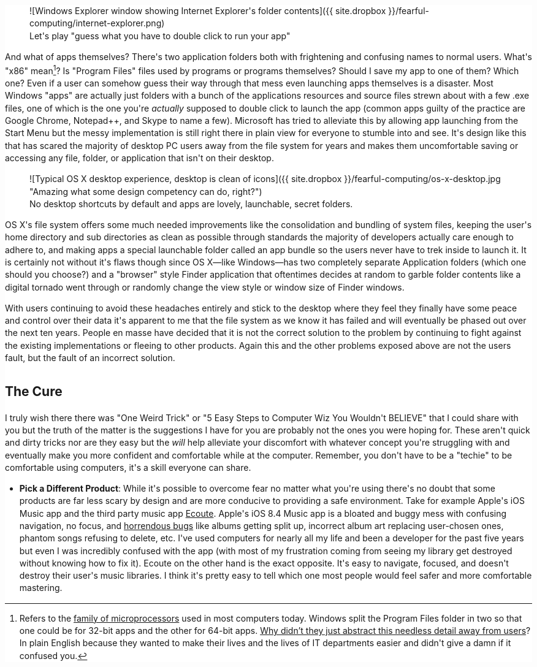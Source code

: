 <figure markdown="1" class="edge-to-edge small macos-window-screenshot">
![Windows Explorer window showing Internet Explorer's folder contents]({{ site.dropbox }}/fearful-computing/internet-explorer.png)
<figcaption>
Let's play "guess what you have to double click to run your app"
</figcaption>
</figure>

And what of apps themselves? There's two application folders both with frightening and confusing names to normal users. What's "x86" mean[^x86]? Is "Program Files" files used by programs or programs themselves? Should I save my app to one of them? Which one? Even if a user can somehow guess their way through that mess even launching apps themselves is a disaster. Most Windows "apps" are actually just folders with a bunch of the applications resources and source files strewn about with a few .exe files, one of which is the one you're *actually* supposed to double click to launch the app (common apps guilty of the practice are Google Chrome, Notepad++, and Skype to name a few). Microsoft has tried to alleviate this by allowing app launching from the Start Menu but the messy implementation is still right there in plain view for everyone to stumble into and see. It's design like this that has scared the majority of desktop PC users away from the file system for years and makes them uncomfortable saving or accessing any file, folder, or application that isn't on their desktop.

<figure markdown="1" class="edge-to-edge medium">
![Typical OS X desktop experience, desktop is clean of icons]({{ site.dropbox }}/fearful-computing/os-x-desktop.jpg "Amazing what some design competency can do, right?")
<figcaption>
No desktop shortcuts by default and apps are lovely, launchable, secret folders.
</figcaption>
</figure>

OS X's file system offers some much needed improvements like the consolidation and bundling of system files, keeping the user's home directory and sub directories as clean as possible through standards the majority of developers actually care enough to adhere to, and making apps a special launchable folder called an app bundle so the users never have to trek inside to launch it. It is certainly not without it's flaws though since OS X&mdash;like Windows&mdash;has two completely separate Application folders (which one should you choose?) and a "browser" style Finder application that oftentimes decides at random to garble folder contents like a digital tornado went through or randomly change the view style or window size of Finder windows.

With users continuing to avoid these headaches entirely and stick to the desktop where they feel they finally have some peace and control over their data it's apparent to me that the file system as we know it has failed and will eventually be phased out over the next ten years. People en masse have decided that it is not the correct solution to the problem by continuing to fight against the existing implementations or fleeing to other products. Again this and the other problems exposed above are not the users fault, but the fault of an incorrect solution.

The Cure
--------

I truly wish there there was "One Weird Trick" or "5 Easy Steps to Computer Wiz You Wouldn't BELIEVE" that I could share with you but the truth of the matter is the suggestions I have for you are probably not the ones you were hoping for. These aren't quick and dirty tricks nor are they easy but the *will* help alleviate your discomfort with whatever concept you're struggling with and eventually make you more confident and comfortable while at the computer. Remember, you don't have to be a "techie" to be comfortable using computers, it's a skill everyone can share.

* __Pick a Different Product__: While it's possible to overcome fear no matter what you're using there's no doubt that some products are far less scary by design and are more conducive to providing a safe environment. Take for example Apple's iOS Music app and the third party music app [Ecoute](http://www.pixiapps.com/ecouteios/). Apple's iOS 8.4 Music app is a bloated and buggy mess with confusing navigation, no focus, and [horrendous bugs](http://cezarywojcik.com/2015/06/30/apple-music-usability-nightmare) like albums getting split up, incorrect album art replacing user-chosen ones, phantom songs refusing to delete, etc. I've used computers for nearly all my life and been a developer for the past five years but even I was incredibly confused with the app (with most of my frustration coming from seeing my library get destroyed without knowing how to fix it). Ecoute on the other hand is the exact opposite. It's easy to navigate, focused, and doesn't destroy their user's music libraries. I think it's pretty easy to tell which one most people would feel safer and more comfortable mastering.

[^x86]: Refers to the [family of microprocessors](https://en.wikipedia.org/wiki/X86) used in most computers today. Windows split the Program Files folder in two so that one could be for 32-bit apps and the other for 64-bit apps. [Why didn’t they just abstract this needless detail away from users](http://superuser.com/a/442269)? In plain English because they wanted to make their lives and the lives of <span class="small-caps">IT</span> departments easier and didn't give a damn if it confused you.